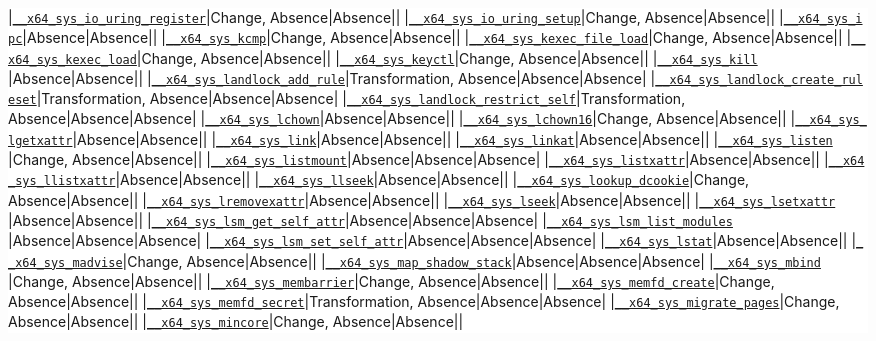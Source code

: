 |[`__x64_sys_io_uring_register`](https://depsurf.github.io/Function/x/__x64_sys_io_uring_register.html)|Change, Absence|Absence||
|[`__x64_sys_io_uring_setup`](https://depsurf.github.io/Function/x/__x64_sys_io_uring_setup.html)|Change, Absence|Absence||
|[`__x64_sys_ipc`](https://depsurf.github.io/Function/x/__x64_sys_ipc.html)|Absence|Absence||
|[`__x64_sys_kcmp`](https://depsurf.github.io/Function/x/__x64_sys_kcmp.html)|Change, Absence|Absence||
|[`__x64_sys_kexec_file_load`](https://depsurf.github.io/Function/x/__x64_sys_kexec_file_load.html)|Change, Absence|Absence||
|[`__x64_sys_kexec_load`](https://depsurf.github.io/Function/x/__x64_sys_kexec_load.html)|Change, Absence|Absence||
|[`__x64_sys_keyctl`](https://depsurf.github.io/Function/x/__x64_sys_keyctl.html)|Change, Absence|Absence||
|[`__x64_sys_kill`](https://depsurf.github.io/Function/x/__x64_sys_kill.html)|Absence|Absence||
|[`__x64_sys_landlock_add_rule`](https://depsurf.github.io/Function/x/__x64_sys_landlock_add_rule.html)|Transformation, Absence|Absence|Absence|
|[`__x64_sys_landlock_create_ruleset`](https://depsurf.github.io/Function/x/__x64_sys_landlock_create_ruleset.html)|Transformation, Absence|Absence|Absence|
|[`__x64_sys_landlock_restrict_self`](https://depsurf.github.io/Function/x/__x64_sys_landlock_restrict_self.html)|Transformation, Absence|Absence|Absence|
|[`__x64_sys_lchown`](https://depsurf.github.io/Function/x/__x64_sys_lchown.html)|Absence|Absence||
|[`__x64_sys_lchown16`](https://depsurf.github.io/Function/x/__x64_sys_lchown16.html)|Change, Absence|Absence||
|[`__x64_sys_lgetxattr`](https://depsurf.github.io/Function/x/__x64_sys_lgetxattr.html)|Absence|Absence||
|[`__x64_sys_link`](https://depsurf.github.io/Function/x/__x64_sys_link.html)|Absence|Absence||
|[`__x64_sys_linkat`](https://depsurf.github.io/Function/x/__x64_sys_linkat.html)|Absence|Absence||
|[`__x64_sys_listen`](https://depsurf.github.io/Function/x/__x64_sys_listen.html)|Change, Absence|Absence||
|[`__x64_sys_listmount`](https://depsurf.github.io/Function/x/__x64_sys_listmount.html)|Absence|Absence|Absence|
|[`__x64_sys_listxattr`](https://depsurf.github.io/Function/x/__x64_sys_listxattr.html)|Absence|Absence||
|[`__x64_sys_llistxattr`](https://depsurf.github.io/Function/x/__x64_sys_llistxattr.html)|Absence|Absence||
|[`__x64_sys_llseek`](https://depsurf.github.io/Function/x/__x64_sys_llseek.html)|Absence|Absence||
|[`__x64_sys_lookup_dcookie`](https://depsurf.github.io/Function/x/__x64_sys_lookup_dcookie.html)|Change, Absence|Absence||
|[`__x64_sys_lremovexattr`](https://depsurf.github.io/Function/x/__x64_sys_lremovexattr.html)|Absence|Absence||
|[`__x64_sys_lseek`](https://depsurf.github.io/Function/x/__x64_sys_lseek.html)|Absence|Absence||
|[`__x64_sys_lsetxattr`](https://depsurf.github.io/Function/x/__x64_sys_lsetxattr.html)|Absence|Absence||
|[`__x64_sys_lsm_get_self_attr`](https://depsurf.github.io/Function/x/__x64_sys_lsm_get_self_attr.html)|Absence|Absence|Absence|
|[`__x64_sys_lsm_list_modules`](https://depsurf.github.io/Function/x/__x64_sys_lsm_list_modules.html)|Absence|Absence|Absence|
|[`__x64_sys_lsm_set_self_attr`](https://depsurf.github.io/Function/x/__x64_sys_lsm_set_self_attr.html)|Absence|Absence|Absence|
|[`__x64_sys_lstat`](https://depsurf.github.io/Function/x/__x64_sys_lstat.html)|Absence|Absence||
|[`__x64_sys_madvise`](https://depsurf.github.io/Function/x/__x64_sys_madvise.html)|Change, Absence|Absence||
|[`__x64_sys_map_shadow_stack`](https://depsurf.github.io/Function/x/__x64_sys_map_shadow_stack.html)|Absence|Absence|Absence|
|[`__x64_sys_mbind`](https://depsurf.github.io/Function/x/__x64_sys_mbind.html)|Change, Absence|Absence||
|[`__x64_sys_membarrier`](https://depsurf.github.io/Function/x/__x64_sys_membarrier.html)|Change, Absence|Absence||
|[`__x64_sys_memfd_create`](https://depsurf.github.io/Function/x/__x64_sys_memfd_create.html)|Change, Absence|Absence||
|[`__x64_sys_memfd_secret`](https://depsurf.github.io/Function/x/__x64_sys_memfd_secret.html)|Transformation, Absence|Absence|Absence|
|[`__x64_sys_migrate_pages`](https://depsurf.github.io/Function/x/__x64_sys_migrate_pages.html)|Change, Absence|Absence||
|[`__x64_sys_mincore`](https://depsurf.github.io/Function/x/__x64_sys_mincore.html)|Change, Absence|Absence||